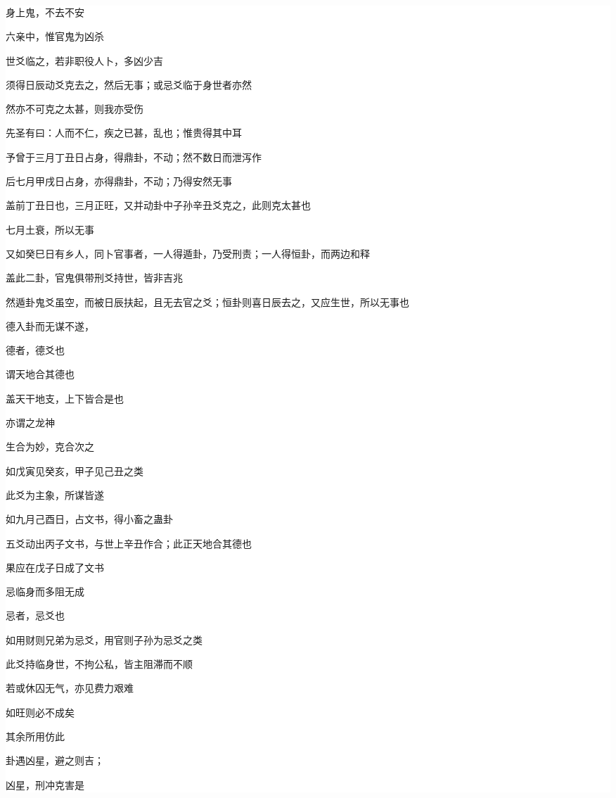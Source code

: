 身上鬼，不去不安

六亲中，惟官鬼为凶杀

世爻临之，若非职役人卜，多凶少吉

须得日辰动爻克去之，然后无事；或忌爻临于身世者亦然

然亦不可克之太甚，则我亦受伤

先圣有曰：人而不仁，疾之已甚，乱也；惟贵得其中耳

予曾于三月丁丑日占身，得鼎卦，不动；然不数日而泄泻作

后七月甲戌日占身，亦得鼎卦，不动；乃得安然无事

盖前丁丑日也，三月正旺，又并动卦中子孙辛丑爻克之，此则克太甚也

七月土衰，所以无事

又如癸巳日有乡人，同卜官事者，一人得遁卦，乃受刑责；一人得恒卦，而两边和释

盖此二卦，官鬼俱带刑爻持世，皆非吉兆

然遁卦鬼爻虽空，而被日辰扶起，且无去官之爻；恒卦则喜日辰去之，又应生世，所以无事也

德入卦而无谋不遂，

德者，德爻也

谓天地合其德也

盖天干地支，上下皆合是也

亦谓之龙神

生合为妙，克合次之

如戊寅见癸亥，甲子见己丑之类

此爻为主象，所谋皆遂

如九月己酉日，占文书，得小畜之蛊卦

五爻动出丙子文书，与世上辛丑作合；此正天地合其德也

果应在戊子日成了文书

忌临身而多阻无成

忌者，忌爻也

如用财则兄弟为忌爻，用官则子孙为忌爻之类

此爻持临身世，不拘公私，皆主阻滞而不顺

若或休囚无气，亦见费力艰难

如旺则必不成矣

其余所用仿此

卦遇凶星，避之则吉；

凶星，刑冲克害是
